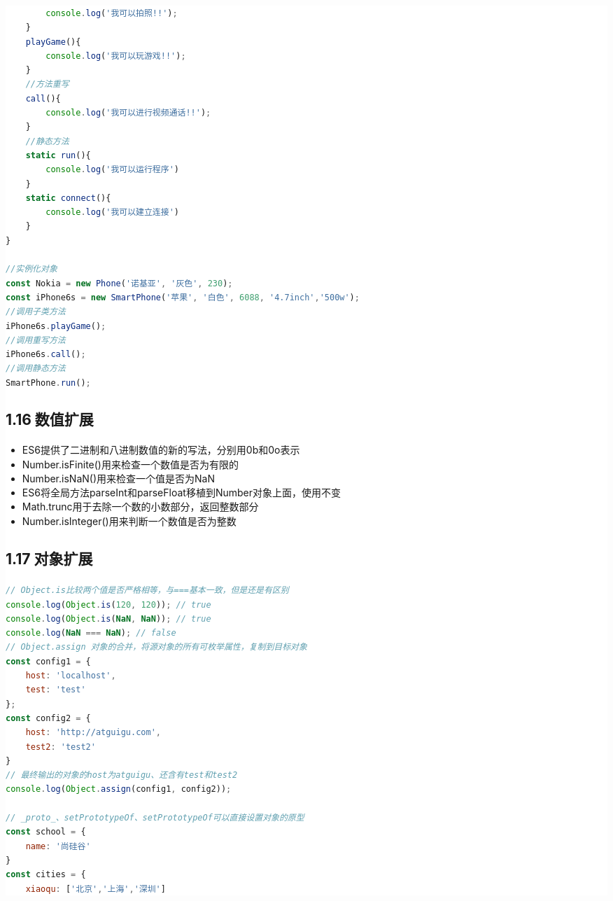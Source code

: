 ```js
        console.log('我可以拍照!!'); 
    } 
    playGame(){ 
        console.log('我可以玩游戏!!'); 
    } 
    //方法重写
    call(){
        console.log('我可以进行视频通话!!'); 
    } 
    //静态方法
    static run(){
        console.log('我可以运行程序')
    } 
    static connect(){ 
        console.log('我可以建立连接') 
    } 
}

//实例化对象
const Nokia = new Phone('诺基亚', '灰色', 230); 
const iPhone6s = new SmartPhone('苹果', '白色', 6088, '4.7inch','500w');
//调用子类方法 
iPhone6s.playGame();
//调用重写方法 
iPhone6s.call();
//调用静态方法 
SmartPhone.run();
```

## 1.16 数值扩展

- ES6提供了二进制和八进制数值的新的写法，分别用0b和0o表示
- Number.isFinite()用来检查一个数值是否为有限的
- Number.isNaN()用来检查一个值是否为NaN
- ES6将全局方法parseInt和parseFloat移植到Number对象上面，使用不变
- Math.trunc用于去除一个数的小数部分，返回整数部分
- Number.isInteger()用来判断一个数值是否为整数

## 1.17 对象扩展

```js
// Object.is比较两个值是否严格相等，与===基本一致，但是还是有区别
console.log(Object.is(120, 120)); // true
console.log(Object.is(NaN, NaN)); // true
console.log(NaN === NaN); // false
// Object.assign 对象的合并，将源对象的所有可枚举属性，复制到目标对象
const config1 = {
    host: 'localhost',
    test: 'test'
};
const config2 = {
    host: 'http://atguigu.com',
    test2: 'test2'
}
// 最终输出的对象的host为atguigu、还含有test和test2
console.log(Object.assign(config1, config2)); 

// _proto_、setPrototypeOf、setPrototypeOf可以直接设置对象的原型
const school = {
    name: '尚硅谷'
}
const cities = {
    xiaoqu: ['北京','上海','深圳']
```
